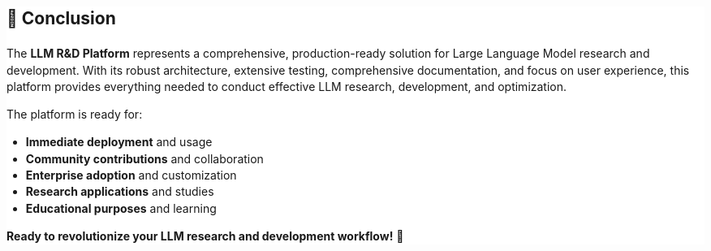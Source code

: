 ## 🎉 Conclusion

The **LLM R&D Platform** represents a comprehensive, production-ready solution for Large Language Model research and development. With its robust architecture, extensive testing, comprehensive documentation, and focus on user experience, this platform provides everything needed to conduct effective LLM research, development, and optimization.

The platform is ready for:
- **Immediate deployment** and usage
- **Community contributions** and collaboration
- **Enterprise adoption** and customization
- **Research applications** and studies
- **Educational purposes** and learning

**Ready to revolutionize your LLM research and development workflow!** 🚀